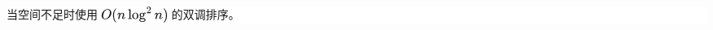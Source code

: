 <p>当空间不足时使用 <mjx-container class="MathJax" jax="SVG" style="position: relative;"><svg xmlns="http://www.w3.org/2000/svg" width="10.835ex" height="2.584ex" role="img" focusable="false" viewBox="0 -892 4788.9 1142" xmlns:xlink="http://www.w3.org/1999/xlink" aria-hidden="true" style="vertical-align: -0.566ex;"><defs><path id="MJX-21-TEX-I-1D442" d="M740 435Q740 320 676 213T511 42T304 -22Q207 -22 138 35T51 201Q50 209 50 244Q50 346 98 438T227 601Q351 704 476 704Q514 704 524 703Q621 689 680 617T740 435ZM637 476Q637 565 591 615T476 665Q396 665 322 605Q242 542 200 428T157 216Q157 126 200 73T314 19Q404 19 485 98T608 313Q637 408 637 476Z"></path><path id="MJX-21-TEX-N-28" d="M94 250Q94 319 104 381T127 488T164 576T202 643T244 695T277 729T302 750H315H319Q333 750 333 741Q333 738 316 720T275 667T226 581T184 443T167 250T184 58T225 -81T274 -167T316 -220T333 -241Q333 -250 318 -250H315H302L274 -226Q180 -141 137 -14T94 250Z"></path><path id="MJX-21-TEX-I-1D45B" d="M21 287Q22 293 24 303T36 341T56 388T89 425T135 442Q171 442 195 424T225 390T231 369Q231 367 232 367L243 378Q304 442 382 442Q436 442 469 415T503 336T465 179T427 52Q427 26 444 26Q450 26 453 27Q482 32 505 65T540 145Q542 153 560 153Q580 153 580 145Q580 144 576 130Q568 101 554 73T508 17T439 -10Q392 -10 371 17T350 73Q350 92 386 193T423 345Q423 404 379 404H374Q288 404 229 303L222 291L189 157Q156 26 151 16Q138 -11 108 -11Q95 -11 87 -5T76 7T74 17Q74 30 112 180T152 343Q153 348 153 366Q153 405 129 405Q91 405 66 305Q60 285 60 284Q58 278 41 278H27Q21 284 21 287Z"></path><path id="MJX-21-TEX-N-6C" d="M42 46H56Q95 46 103 60V68Q103 77 103 91T103 124T104 167T104 217T104 272T104 329Q104 366 104 407T104 482T104 542T103 586T103 603Q100 622 89 628T44 637H26V660Q26 683 28 683L38 684Q48 685 67 686T104 688Q121 689 141 690T171 693T182 694H185V379Q185 62 186 60Q190 52 198 49Q219 46 247 46H263V0H255L232 1Q209 2 183 2T145 3T107 3T57 1L34 0H26V46H42Z"></path><path id="MJX-21-TEX-N-6F" d="M28 214Q28 309 93 378T250 448Q340 448 405 380T471 215Q471 120 407 55T250 -10Q153 -10 91 57T28 214ZM250 30Q372 30 372 193V225V250Q372 272 371 288T364 326T348 362T317 390T268 410Q263 411 252 411Q222 411 195 399Q152 377 139 338T126 246V226Q126 130 145 91Q177 30 250 30Z"></path><path id="MJX-21-TEX-N-67" d="M329 409Q373 453 429 453Q459 453 472 434T485 396Q485 382 476 371T449 360Q416 360 412 390Q410 404 415 411Q415 412 416 414V415Q388 412 363 393Q355 388 355 386Q355 385 359 381T368 369T379 351T388 325T392 292Q392 230 343 187T222 143Q172 143 123 171Q112 153 112 133Q112 98 138 81Q147 75 155 75T227 73Q311 72 335 67Q396 58 431 26Q470 -13 470 -72Q470 -139 392 -175Q332 -206 250 -206Q167 -206 107 -175Q29 -140 29 -75Q29 -39 50 -15T92 18L103 24Q67 55 67 108Q67 155 96 193Q52 237 52 292Q52 355 102 398T223 442Q274 442 318 416L329 409ZM299 343Q294 371 273 387T221 404Q192 404 171 388T145 343Q142 326 142 292Q142 248 149 227T179 192Q196 182 222 182Q244 182 260 189T283 207T294 227T299 242Q302 258 302 292T299 343ZM403 -75Q403 -50 389 -34T348 -11T299 -2T245 0H218Q151 0 138 -6Q118 -15 107 -34T95 -74Q95 -84 101 -97T122 -127T170 -155T250 -167Q319 -167 361 -139T403 -75Z"></path><path id="MJX-21-TEX-N-32" d="M109 429Q82 429 66 447T50 491Q50 562 103 614T235 666Q326 666 387 610T449 465Q449 422 429 383T381 315T301 241Q265 210 201 149L142 93L218 92Q375 92 385 97Q392 99 409 186V189H449V186Q448 183 436 95T421 3V0H50V19V31Q50 38 56 46T86 81Q115 113 136 137Q145 147 170 174T204 211T233 244T261 278T284 308T305 340T320 369T333 401T340 431T343 464Q343 527 309 573T212 619Q179 619 154 602T119 569T109 550Q109 549 114 549Q132 549 151 535T170 489Q170 464 154 447T109 429Z"></path><path id="MJX-21-TEX-N-2061" d=""></path><path id="MJX-21-TEX-N-29" d="M60 749L64 750Q69 750 74 750H86L114 726Q208 641 251 514T294 250Q294 182 284 119T261 12T224 -76T186 -143T145 -194T113 -227T90 -246Q87 -249 86 -250H74Q66 -250 63 -250T58 -247T55 -238Q56 -237 66 -225Q221 -64 221 250T66 725Q56 737 55 738Q55 746 60 749Z"></path></defs><g stroke="currentColor" fill="currentColor" stroke-width="0" transform="scale(1,-1)"><g data-mml-node="math"><g data-mml-node="mi"><use data-c="1D442" xlink:href="#MJX-21-TEX-I-1D442"></use></g><g data-mml-node="mo" transform="translate(763,0)"><use data-c="28" xlink:href="#MJX-21-TEX-N-28"></use></g><g data-mml-node="mi" transform="translate(1152,0)"><use data-c="1D45B" xlink:href="#MJX-21-TEX-I-1D45B"></use></g><g data-mml-node="msup" transform="translate(1918.7,0)"><g data-mml-node="mi"><use data-c="6C" xlink:href="#MJX-21-TEX-N-6C"></use><use data-c="6F" xlink:href="#MJX-21-TEX-N-6F" transform="translate(278,0)"></use><use data-c="67" xlink:href="#MJX-21-TEX-N-67" transform="translate(778,0)"></use></g><g data-mml-node="mn" transform="translate(1311,421.1) scale(0.707)"><use data-c="32" xlink:href="#MJX-21-TEX-N-32"></use></g></g><g data-mml-node="mo" transform="translate(3633.2,0)"><use data-c="2061" xlink:href="#MJX-21-TEX-N-2061"></use></g><g data-mml-node="mi" transform="translate(3799.9,0)"><use data-c="1D45B" xlink:href="#MJX-21-TEX-I-1D45B"></use></g><g data-mml-node="mo" transform="translate(4399.9,0)"><use data-c="29" xlink:href="#MJX-21-TEX-N-29"></use></g></g></g></svg></mjx-container><script type="math/tex">O(n\log^2n)</script> 的双调排序。</p>
</li>
